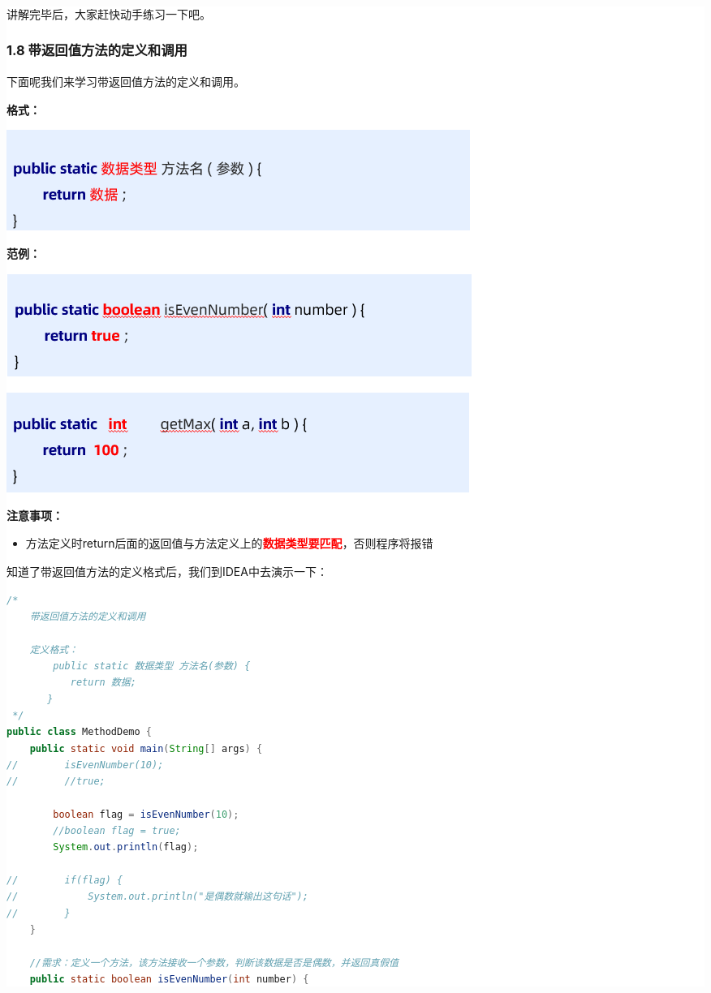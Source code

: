 讲解完毕后，大家赶快动手练习一下吧。

### 1.8 带返回值方法的定义和调用

下面呢我们来学习带返回值方法的定义和调用。

**格式：**

![1640094498444](imgs/1640094498444.png)

**范例：**

![1640094510376](imgs/1640094510376.png)

![1640094527616](imgs/1640094527616.png)

**注意事项：**

- 方法定义时return后面的返回值与方法定义上的<font color='red'>**数据类型要匹配**</font>，否则程序将报错

知道了带返回值方法的定义格式后，我们到IDEA中去演示一下：

```java
/*
    带返回值方法的定义和调用

    定义格式：
        public static 数据类型 方法名(参数) {
           return 数据;
       }
 */
public class MethodDemo {
    public static void main(String[] args) {
//        isEvenNumber(10);
//        //true;

        boolean flag = isEvenNumber(10);
        //boolean flag = true;
        System.out.println(flag);

//        if(flag) {
//            System.out.println("是偶数就输出这句话");
//        }
    }

    //需求：定义一个方法，该方法接收一个参数，判断该数据是否是偶数，并返回真假值
    public static boolean isEvenNumber(int number) {
```